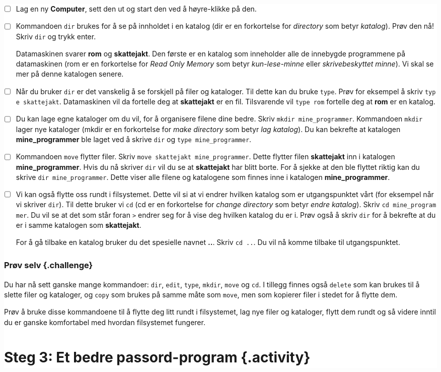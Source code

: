 - [ ] Lag en ny __Computer__, sett den ut og start den ved å høyre-klikke
  på den.

- [ ] Kommandoen `dir` brukes for å se på innholdet i en katalog (dir er
  en forkortelse for *directory* som betyr *katalog*). Prøv den nå!
  Skriv `dir` og trykk enter.

  Datamaskinen svarer **rom** og **skattejakt**. Den første er en
  katalog som inneholder alle de innebygde programmene på
  datamaskinen (rom er en forkortelse for *Read Only Memory* som
  betyr *kun-lese-minne* eller *skrivebeskyttet minne*). Vi skal se
  mer på denne katalogen senere.

- [ ] Når du bruker `dir` er det vanskelig å se forskjell på filer og
  kataloger. Til dette kan du bruke `type`. Prøv for eksempel å skriv
  `type skattejakt`. Datamaskinen vil da fortelle deg at
  **skattejakt** er en fil. Tilsvarende vil `type rom` fortelle deg at
  **rom** er en katalog.

- [ ] Du kan lage egne kataloger om du vil, for å organisere filene dine
  bedre. Skriv `mkdir mine_programmer`. Kommandoen `mkdir` lager nye
  kataloger (mkdir er en forkortelse for *make directory* som betyr
  *lag katalog*). Du kan bekrefte at katalogen **mine_programmer** ble
  laget ved å skrive `dir` og `type mine_programmer`.

- [ ] Kommandoen `move` flytter filer. Skriv `move skattejakt
  mine_programmer`.  Dette flytter filen **skattejakt** inn i
  katalogen **mine_programmer**. Hvis du nå skriver `dir` vil du se at
  **skattejakt** har blitt borte. For å sjekke at den ble flyttet
  riktig kan du skrive `dir mine_programmer`. Dette viser alle filene
  og katalogene som finnes inne i katalogen **mine_programmer**.

- [ ] Vi kan også flytte oss rundt i filsystemet. Dette vil si at vi
  endrer hvilken katalog som er utgangspunktet vårt (for eksempel når
  vi skriver `dir`). Til dette bruker vi `cd` (cd er en forkortelse
  for *change directory* som betyr *endre katalog*). Skriv
  `cd mine_programmer`. Du vil se at det som står foran `>` endrer seg
  for å vise deg hvilken katalog du er i. Prøv også å skriv `dir` for å
  bekrefte at du er i samme katalogen som **skattejakt**.

  For å gå tilbake en katalog bruker du det spesielle navnet
  **..**. Skriv `cd ..`. Du vil nå komme tilbake til utgangspunktet.

### Prøv selv {.challenge}

Du har nå sett ganske mange kommandoer: `dir`, `edit`, `type`,
`mkdir`, `move` og `cd`. I tillegg finnes også `delete` som kan brukes
til å slette filer og kataloger, og `copy` som brukes på samme måte
som `move`, men som kopierer filer i stedet for å flytte dem.

Prøv å bruke disse kommandoene til å flytte deg litt rundt i
filsystemet, lag nye filer og kataloger, flytt dem rundt og så videre
inntil du er ganske komfortabel med hvordan filsystemet fungerer.

# Steg 3: Et bedre passord-program {.activity}
